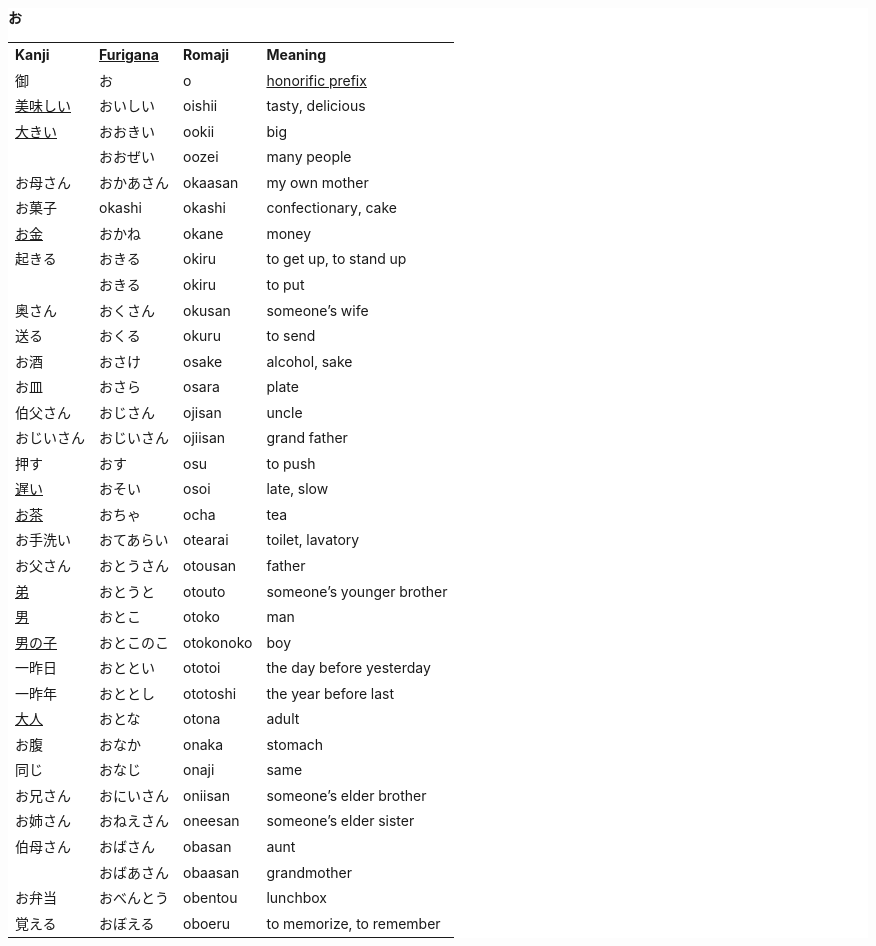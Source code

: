 
**お**

|   |   |   |   |
|---|---|---|---|
|**Kanji**|****[Furigana](https://nihongoichiban.com/2011/03/28/what-is-furigana-%e3%81%b5%e3%82%8a%e3%81%8c%e3%81%aa/ "What is furigana (ふりがな)?")****|**Romaji**|**Meaning**|
|御|お|o|[honorific prefix](https://nihongoichiban.com/2011/03/27/honorific-prefix/ "Honorific prefix")|
|[美味しい](https://nihongoichiban.com/2011/05/03/%e7%be%8e%e5%91%b3%e3%81%97%e3%81%84/ "美味しい")|おいしい|oishii|tasty, delicious|
|[大きい](https://nihongoichiban.com/2011/04/27/%e5%a4%a7%e3%81%8d%e3%81%84/ "大きい")|おおきい|ookii|big|
||おおぜい|oozei|many people|
|お母さん|おかあさん|okaasan|my own mother|
|お菓子|okashi|okashi|confectionary, cake|
|[お金](https://nihongoichiban.com/2011/03/26/%e9%87%91/ "金")|おかね|okane|money|
|起きる|おきる|okiru|to get up, to stand up|
||おきる|okiru|to put|
|奥さん|おくさん|okusan|someone’s wife|
|送る|おくる|okuru|to send|
|お酒|おさけ|osake|alcohol, sake|
|お皿|おさら|osara|plate|
|伯父さん|おじさん|ojisan|uncle|
|おじいさん|おじいさん|ojiisan|grand father|
|押す|おす|osu|to push|
|[遅い](https://nihongoichiban.com/2011/05/06/%e9%81%85%e3%81%84/ "遅い")|おそい|osoi|late, slow|
|[お茶](https://nihongoichiban.com/2011/05/16/%e8%8c%b6/ "茶")|おちゃ|ocha|tea|
|お手洗い|おてあらい|otearai|toilet, lavatory|
|お父さん|おとうさん|otousan|father|
|[弟](https://nihongoichiban.com/2011/05/18/%e5%bc%9f/ "弟")|おとうと|otouto|someone’s younger brother|
|[男](https://nihongoichiban.com/2011/04/09/%e7%94%b7/ "男")|おとこ|otoko|man|
|[男の子](https://nihongoichiban.com/2011/05/02/%e7%94%b7%e3%81%ae%e5%ad%90/ "男の子")|おとこのこ|otokonoko|boy|
|一昨日|おととい|ototoi|the day before yesterday|
|一昨年|おととし|ototoshi|the year before last|
|[大人](https://nihongoichiban.com/2011/05/28/%e5%a4%a7%e4%ba%ba/ "大人")|おとな|otona|adult|
|お腹|おなか|onaka|stomach|
|同じ|おなじ|onaji|same|
|お兄さん|おにいさん|oniisan|someone’s elder brother|
|お姉さん|おねえさん|oneesan|someone’s elder sister|
|伯母さん|おばさん|obasan|aunt|
||おばあさん|obaasan|grandmother|
|お弁当|おべんとう|obentou|lunchbox|
|覚える|おぼえる|oboeru|to memorize, to remember|